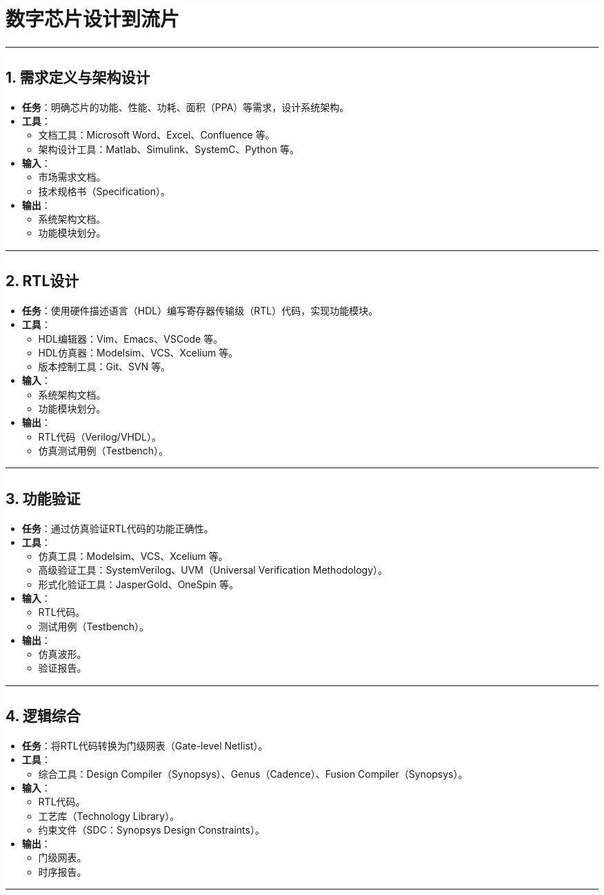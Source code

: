 # 数字芯片设计到流片

---

## 1. **需求定义与架构设计**
   - **任务**：明确芯片的功能、性能、功耗、面积（PPA）等需求，设计系统架构。
   - **工具**：
     - 文档工具：Microsoft Word、Excel、Confluence 等。
     - 架构设计工具：Matlab、Simulink、SystemC、Python 等。
   - **输入**：
     - 市场需求文档。
     - 技术规格书（Specification）。
   - **输出**：
     - 系统架构文档。
     - 功能模块划分。

---

## 2. **RTL设计**
   - **任务**：使用硬件描述语言（HDL）编写寄存器传输级（RTL）代码，实现功能模块。
   - **工具**：
     - HDL编辑器：Vim、Emacs、VSCode 等。
     - HDL仿真器：Modelsim、VCS、Xcelium 等。
     - 版本控制工具：Git、SVN 等。
   - **输入**：
     - 系统架构文档。
     - 功能模块划分。
   - **输出**：
     - RTL代码（Verilog/VHDL）。
     - 仿真测试用例（Testbench）。

---

## 3. **功能验证**
   - **任务**：通过仿真验证RTL代码的功能正确性。
   - **工具**：
     - 仿真工具：Modelsim、VCS、Xcelium 等。
     - 高级验证工具：SystemVerilog、UVM（Universal Verification Methodology）。
     - 形式化验证工具：JasperGold、OneSpin 等。
   - **输入**：
     - RTL代码。
     - 测试用例（Testbench）。
   - **输出**：
     - 仿真波形。
     - 验证报告。

---

## 4. **逻辑综合**
   - **任务**：将RTL代码转换为门级网表（Gate-level Netlist）。
   - **工具**：
     - 综合工具：Design Compiler（Synopsys）、Genus（Cadence）、Fusion Compiler（Synopsys）。
   - **输入**：
     - RTL代码。
     - 工艺库（Technology Library）。
     - 约束文件（SDC：Synopsys Design Constraints）。
   - **输出**：
     - 门级网表。
     - 时序报告。

---